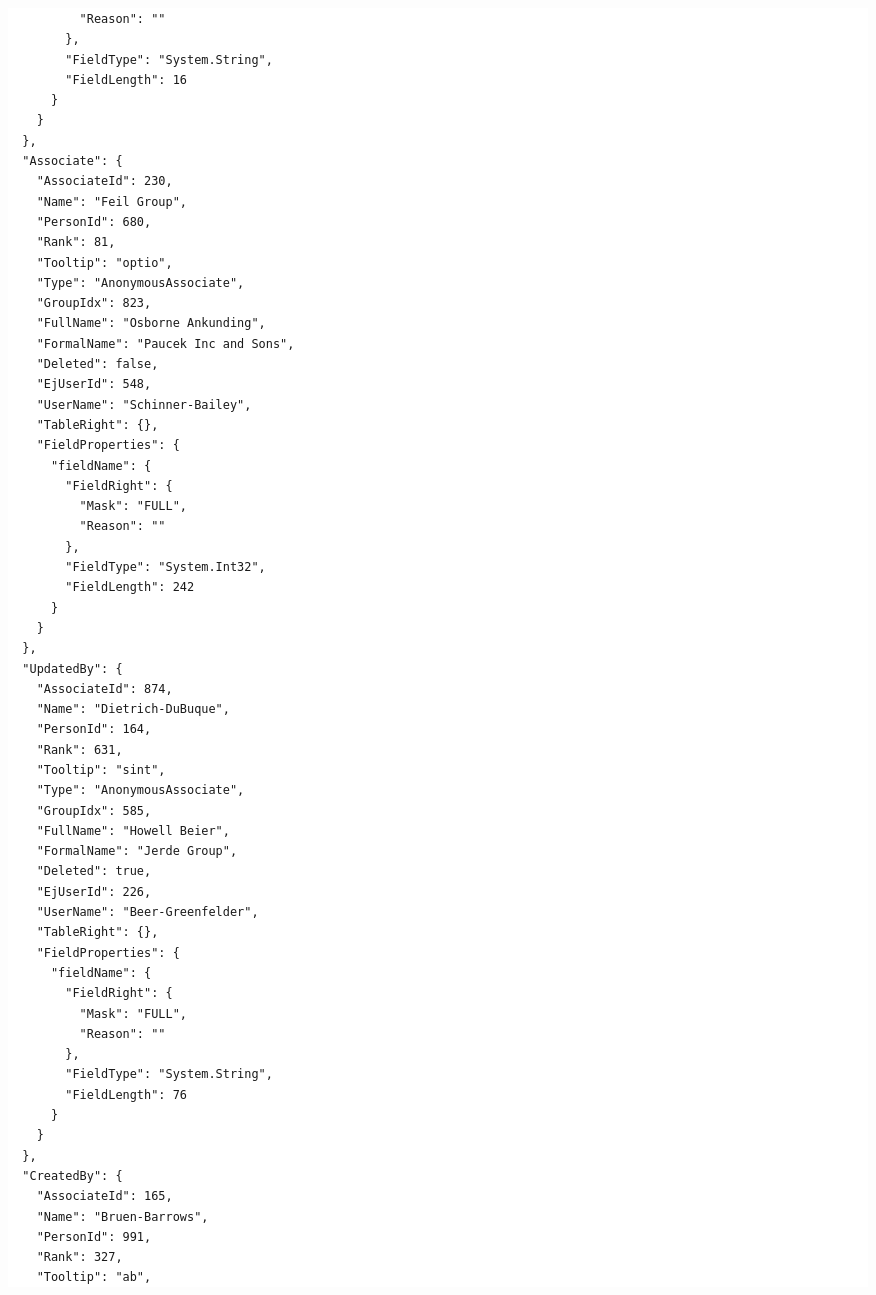 ```http_
          "Reason": ""
        },
        "FieldType": "System.String",
        "FieldLength": 16
      }
    }
  },
  "Associate": {
    "AssociateId": 230,
    "Name": "Feil Group",
    "PersonId": 680,
    "Rank": 81,
    "Tooltip": "optio",
    "Type": "AnonymousAssociate",
    "GroupIdx": 823,
    "FullName": "Osborne Ankunding",
    "FormalName": "Paucek Inc and Sons",
    "Deleted": false,
    "EjUserId": 548,
    "UserName": "Schinner-Bailey",
    "TableRight": {},
    "FieldProperties": {
      "fieldName": {
        "FieldRight": {
          "Mask": "FULL",
          "Reason": ""
        },
        "FieldType": "System.Int32",
        "FieldLength": 242
      }
    }
  },
  "UpdatedBy": {
    "AssociateId": 874,
    "Name": "Dietrich-DuBuque",
    "PersonId": 164,
    "Rank": 631,
    "Tooltip": "sint",
    "Type": "AnonymousAssociate",
    "GroupIdx": 585,
    "FullName": "Howell Beier",
    "FormalName": "Jerde Group",
    "Deleted": true,
    "EjUserId": 226,
    "UserName": "Beer-Greenfelder",
    "TableRight": {},
    "FieldProperties": {
      "fieldName": {
        "FieldRight": {
          "Mask": "FULL",
          "Reason": ""
        },
        "FieldType": "System.String",
        "FieldLength": 76
      }
    }
  },
  "CreatedBy": {
    "AssociateId": 165,
    "Name": "Bruen-Barrows",
    "PersonId": 991,
    "Rank": 327,
    "Tooltip": "ab",
```